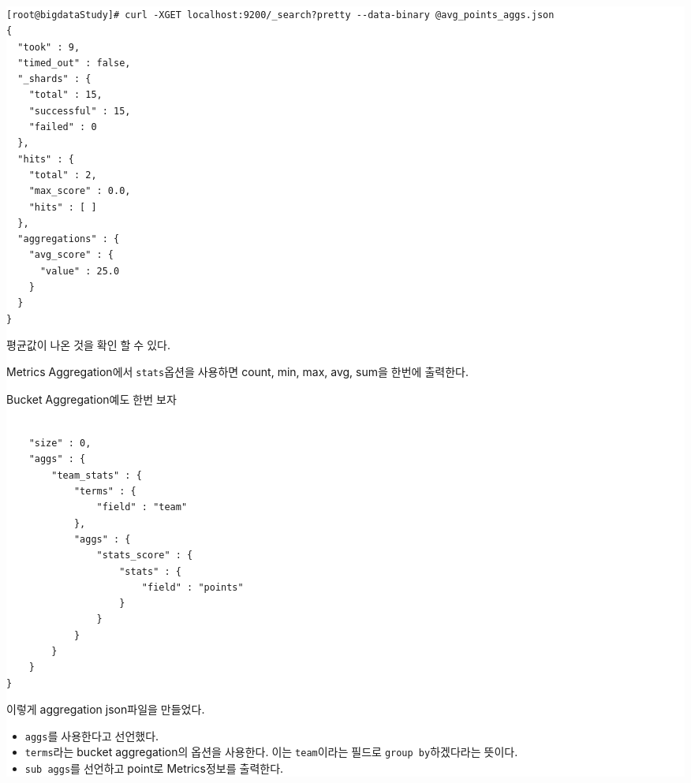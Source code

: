 ```
[root@bigdataStudy]# curl -XGET localhost:9200/_search?pretty --data-binary @avg_points_aggs.json
{
  "took" : 9,
  "timed_out" : false,
  "_shards" : {
    "total" : 15,
    "successful" : 15,
    "failed" : 0
  },
  "hits" : {
    "total" : 2,
    "max_score" : 0.0,
    "hits" : [ ]
  },
  "aggregations" : {
    "avg_score" : {
      "value" : 25.0
    }
  }
}
```

평균값이 나온 것을 확인 할 수 있다. 

Metrics Aggregation에서 `stats`옵션을 사용하면 count, min, max, avg, sum을 한번에 출력한다.


Bucket Aggregation예도 한번 보자

```

	"size" : 0,
	"aggs" : {
		"team_stats" : {
			"terms" : {
				"field" : "team"
			},
			"aggs" : {
				"stats_score" : {
					"stats" : {
						"field" : "points"
					}
				}
			}
		}
	}
}
```

이렇게 aggregation json파일을 만들었다.

- `aggs`를 사용한다고 선언했다.
- `terms`라는 bucket aggregation의 옵션을 사용한다. 이는 `team`이라는 필드로 `group by`하겠다라는 뜻이다. 
- `sub aggs`를 선언하고 point로 Metrics정보를 출력한다.
